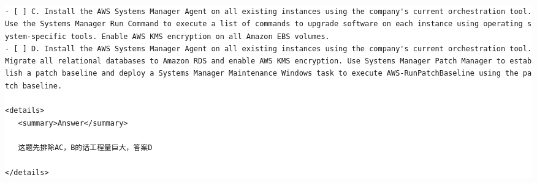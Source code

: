     - [ ] C. Install the AWS Systems Manager Agent on all existing instances using the company's current orchestration tool. Use the Systems Manager Run Command to execute a list of commands to upgrade software on each instance using operating system-specific tools. Enable AWS KMS encryption on all Amazon EBS volumes.
    - [ ] D. Install the AWS Systems Manager Agent on all existing instances using the company's current orchestration tool. Migrate all relational databases to Amazon RDS and enable AWS KMS encryption. Use Systems Manager Patch Manager to establish a patch baseline and deploy a Systems Manager Maintenance Windows task to execute AWS-RunPatchBaseline using the patch baseline.

    <details>
       <summary>Answer</summary>

       这题先排除AC，B的话工程量巨大，答案D

    </details>

